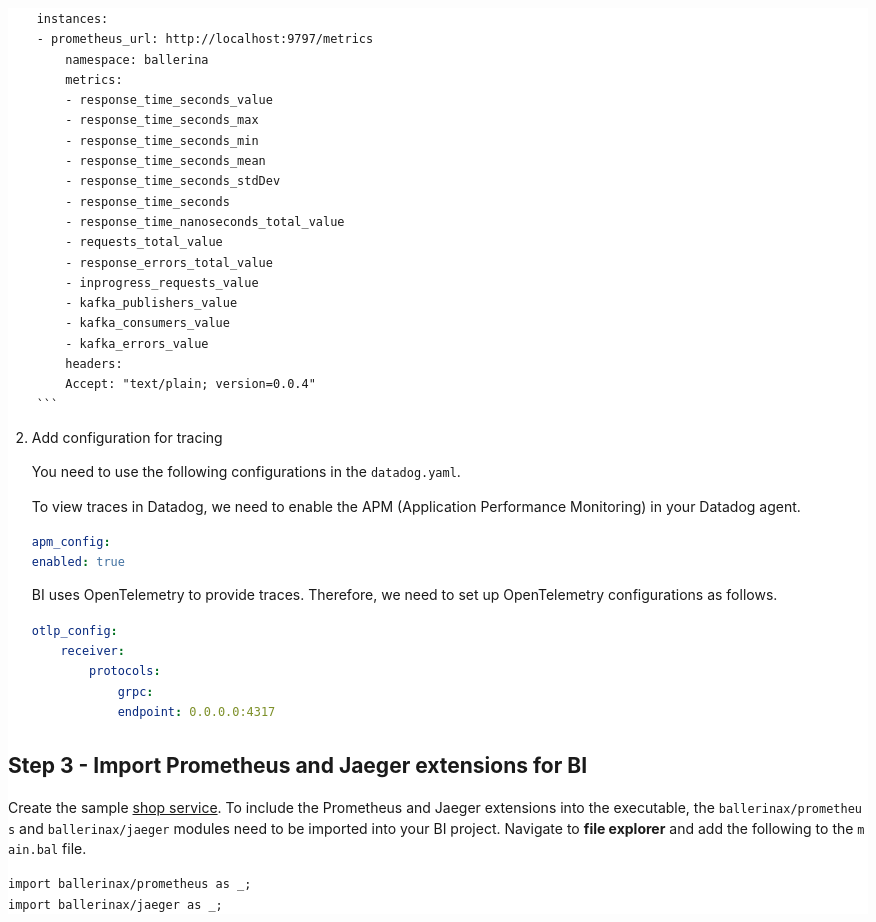         instances:
        - prometheus_url: http://localhost:9797/metrics
            namespace: ballerina
            metrics:
            - response_time_seconds_value
            - response_time_seconds_max
            - response_time_seconds_min 
            - response_time_seconds_mean  
            - response_time_seconds_stdDev
            - response_time_seconds
            - response_time_nanoseconds_total_value
            - requests_total_value
            - response_errors_total_value 
            - inprogress_requests_value
            - kafka_publishers_value
            - kafka_consumers_value
            - kafka_errors_value  
            headers:
            Accept: "text/plain; version=0.0.4"
        ```

2. Add configuration for tracing

    You need to use the following configurations in the `datadog.yaml`.

    To view traces in Datadog, we need to enable the APM (Application Performance Monitoring) in your Datadog agent.

    ```yaml
    apm_config:
    enabled: true
    ```

    BI uses OpenTelemetry to provide traces. Therefore, we need to set up OpenTelemetry configurations as follows.

    ```yaml
    otlp_config:
        receiver:
            protocols:
                grpc:
                endpoint: 0.0.0.0:4317
    ```

## Step 3 - Import Prometheus and Jaeger extensions for BI

Create the sample [shop service](/observability-and-monitoring/supported-observability-tools-and-platforms/overview/#example-observing-a-sample-integration-service). To include the Prometheus and Jaeger extensions into the executable, the `ballerinax/prometheus` and `ballerinax/jaeger` modules need to be imported into your BI project. Navigate to **file explorer** and add the following to the `main.bal` file.

```ballerina
import ballerinax/prometheus as _;
import ballerinax/jaeger as _;
```
